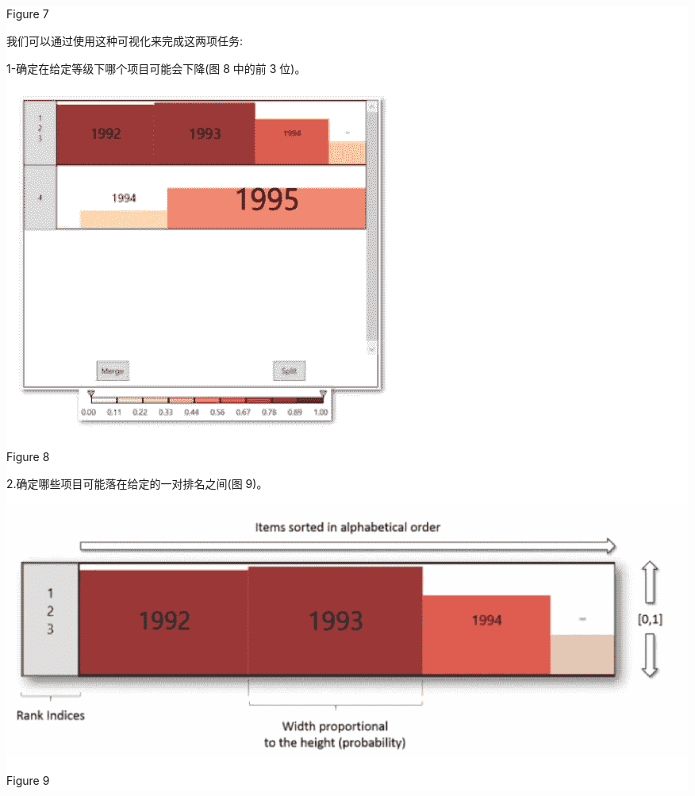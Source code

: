 Figure 7

我们可以通过使用这种可视化来完成这两项任务:

1-确定在给定等级下哪个项目可能会下降(图 8 中的前 3 位)。

![](img/548adcf62df8d621246decc8d44984e4.png)

Figure 8

2.确定哪些项目可能落在给定的一对排名之间(图 9)。

![](img/c6679f3abf131d6b249722aa22ec8749.png)

Figure 9
